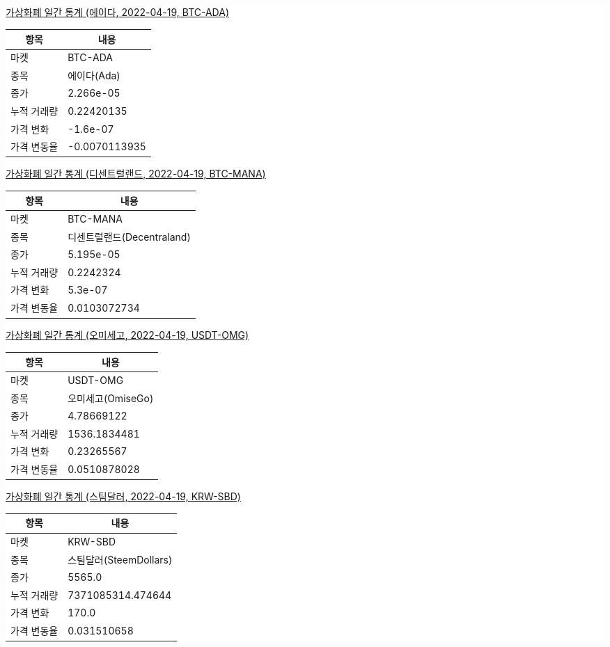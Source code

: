 
[가상화폐 일간 통계 (에이다, 2022-04-19, BTC-ADA)](BTC-ADA-daily-candle-10days.html)

|항목|내용|
|--|--|
|마켓|BTC-ADA|
|종목|에이다(Ada)|
|종가|2.266e-05|
|누적 거래량|0.22420135|
|가격 변화|-1.6e-07|
|가격 변동율|-0.0070113935|


[가상화폐 일간 통계 (디센트럴랜드, 2022-04-19, BTC-MANA)](BTC-MANA-daily-candle-10days.html)

|항목|내용|
|--|--|
|마켓|BTC-MANA|
|종목|디센트럴랜드(Decentraland)|
|종가|5.195e-05|
|누적 거래량|0.2242324|
|가격 변화|5.3e-07|
|가격 변동율|0.0103072734|


[가상화폐 일간 통계 (오미세고, 2022-04-19, USDT-OMG)](USDT-OMG-daily-candle-10days.html)

|항목|내용|
|--|--|
|마켓|USDT-OMG|
|종목|오미세고(OmiseGo)|
|종가|4.78669122|
|누적 거래량|1536.1834481|
|가격 변화|0.23265567|
|가격 변동율|0.0510878028|


[가상화폐 일간 통계 (스팀달러, 2022-04-19, KRW-SBD)](KRW-SBD-daily-candle-10days.html)

|항목|내용|
|--|--|
|마켓|KRW-SBD|
|종목|스팀달러(SteemDollars)|
|종가|5565.0|
|누적 거래량|7371085314.474644|
|가격 변화|170.0|
|가격 변동율|0.031510658|
